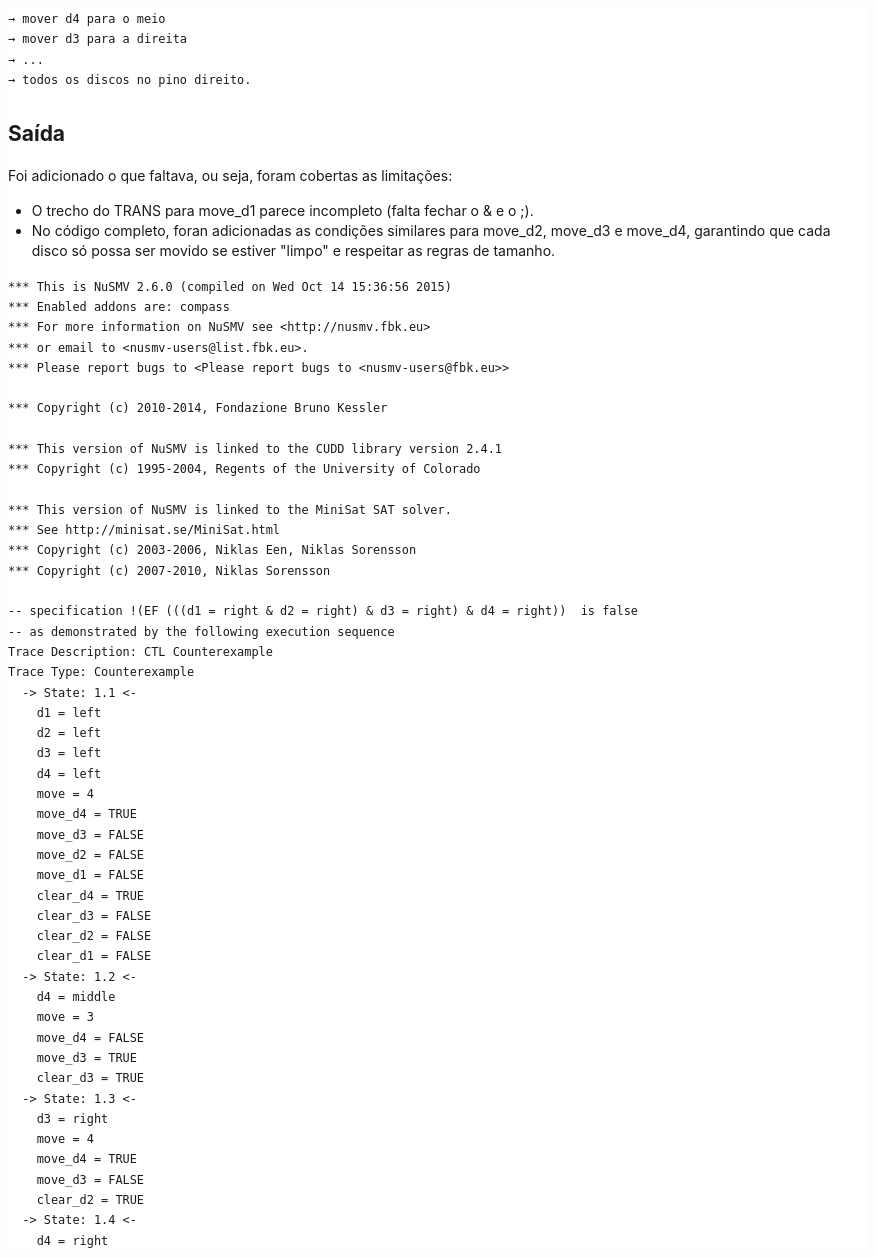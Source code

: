 ```smv
→ mover d4 para o meio  
→ mover d3 para a direita  
→ ...  
→ todos os discos no pino direito.

```

## Saída

Foi adicionado o que faltava, ou seja, foram cobertas as limitações:
* O trecho do TRANS para move_d1 parece incompleto (falta fechar o & e o ;).
*	No código completo, foran adicionadas as condições similares para move_d2, move_d3 e move_d4, garantindo que cada disco só possa ser movido se estiver "limpo" e respeitar as regras de tamanho.
 
```smv 
*** This is NuSMV 2.6.0 (compiled on Wed Oct 14 15:36:56 2015)
*** Enabled addons are: compass
*** For more information on NuSMV see <http://nusmv.fbk.eu>
*** or email to <nusmv-users@list.fbk.eu>.
*** Please report bugs to <Please report bugs to <nusmv-users@fbk.eu>>

*** Copyright (c) 2010-2014, Fondazione Bruno Kessler

*** This version of NuSMV is linked to the CUDD library version 2.4.1
*** Copyright (c) 1995-2004, Regents of the University of Colorado

*** This version of NuSMV is linked to the MiniSat SAT solver. 
*** See http://minisat.se/MiniSat.html
*** Copyright (c) 2003-2006, Niklas Een, Niklas Sorensson
*** Copyright (c) 2007-2010, Niklas Sorensson

-- specification !(EF (((d1 = right & d2 = right) & d3 = right) & d4 = right))  is false
-- as demonstrated by the following execution sequence
Trace Description: CTL Counterexample 
Trace Type: Counterexample 
  -> State: 1.1 <-
    d1 = left
    d2 = left
    d3 = left
    d4 = left
    move = 4
    move_d4 = TRUE
    move_d3 = FALSE
    move_d2 = FALSE
    move_d1 = FALSE
    clear_d4 = TRUE
    clear_d3 = FALSE
    clear_d2 = FALSE
    clear_d1 = FALSE
  -> State: 1.2 <-
    d4 = middle
    move = 3
    move_d4 = FALSE
    move_d3 = TRUE
    clear_d3 = TRUE
  -> State: 1.3 <-
    d3 = right
    move = 4
    move_d4 = TRUE
    move_d3 = FALSE
    clear_d2 = TRUE
  -> State: 1.4 <-
    d4 = right
```